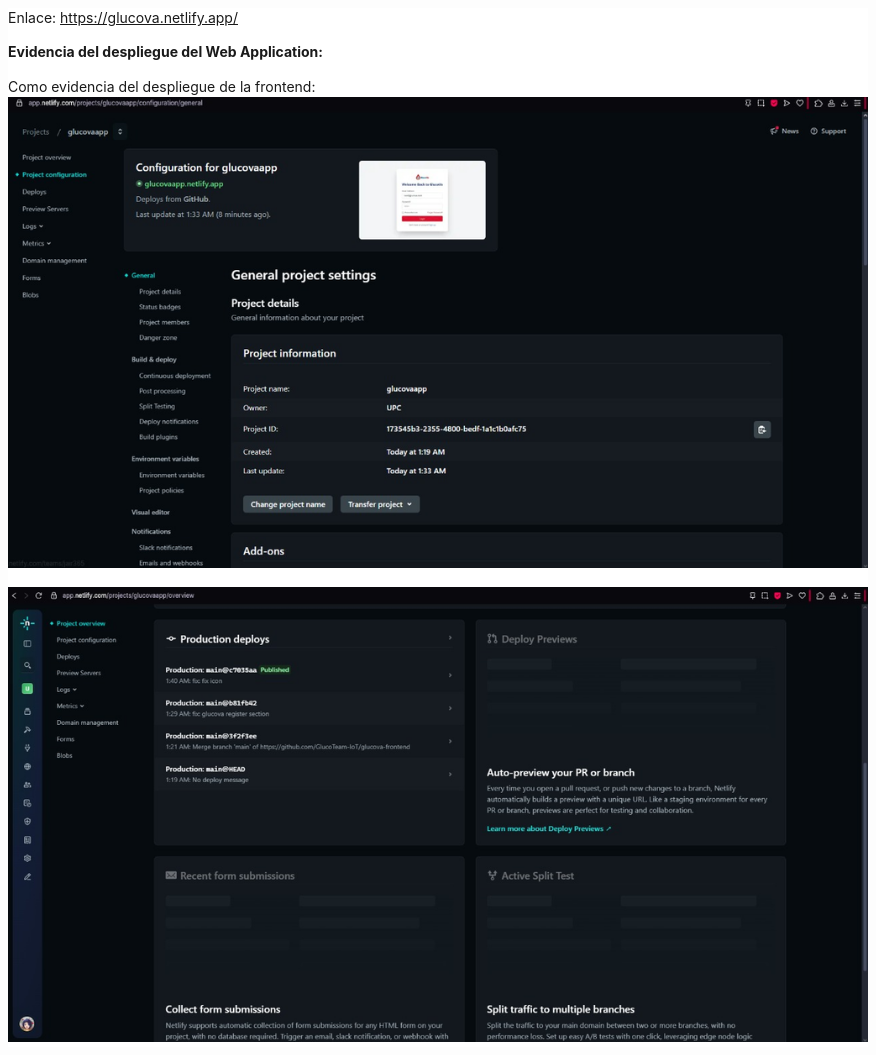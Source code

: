 Enlace: https://glucova.netlify.app/

**Evidencia del despliegue del Web Application:**

Como evidencia del despliegue de la frontend:
<img src="../assets/img/chapter-VI/sprint-1/software-deployment-evidence/frontend-deploy.jpg">

<img src="../assets/img/chapter-VI/sprint-1/software-deployment-evidence/frontend2-deploy.jpg">
